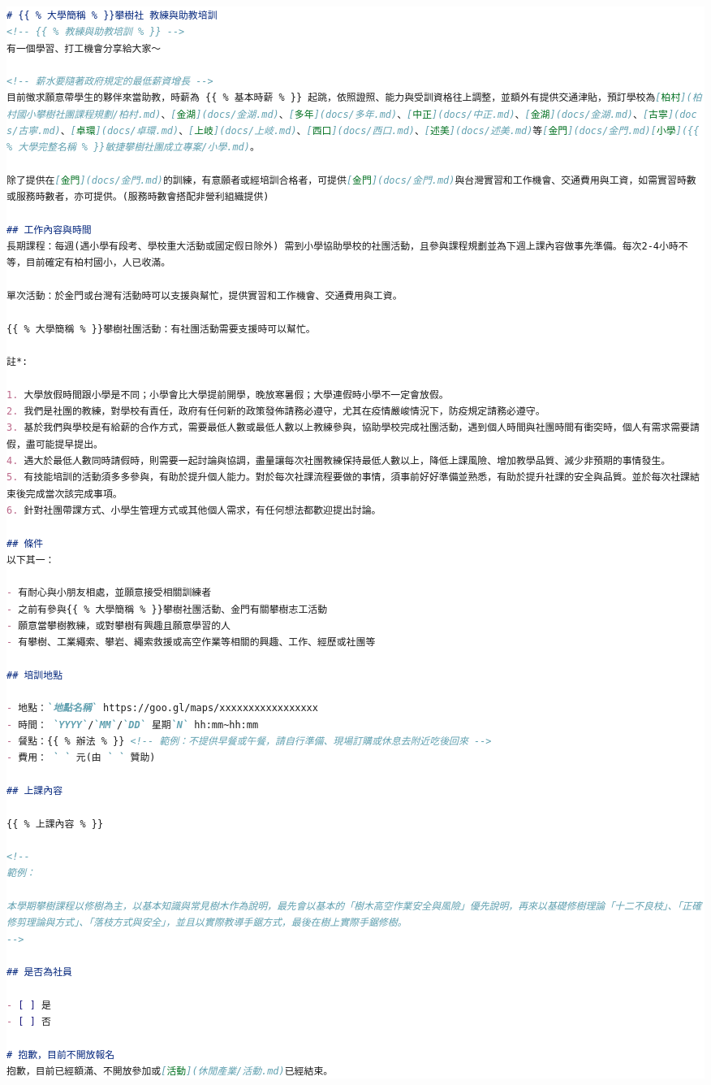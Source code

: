 ```md
# {{ % 大學簡稱 % }}攀樹社 教練與助教培訓
<!-- {{ % 教練與助教培訓 % }} -->
有一個學習、打工機會分享給大家～

<!-- 薪水要隨著政府規定的最低薪資增長 -->
目前徵求願意帶學生的夥伴來當助教，時薪為 {{ % 基本時薪 % }} 起跳，依照證照、能力與受訓資格往上調整，並額外有提供交通津貼，預訂學校為[柏村](柏村國小攀樹社團課程規劃/柏村.md)、[金湖](docs/金湖.md)、[多年](docs/多年.md)、[中正](docs/中正.md)、[金湖](docs/金湖.md)、[古寧](docs/古寧.md)、[卓環](docs/卓環.md)、[上岐](docs/上岐.md)、[西口](docs/西口.md)、[述美](docs/述美.md)等[金門](docs/金門.md)[小學]({{ % 大學完整名稱 % }}敏捷攀樹社團成立專案/小學.md)。

除了提供在[金門](docs/金門.md)的訓練，有意願者或經培訓合格者，可提供[金門](docs/金門.md)與台灣實習和工作機會、交通費用與工資，如需實習時數或服務時數者，亦可提供。(服務時數會搭配非營利組織提供)

## 工作內容與時間
長期課程：每週(遇小學有段考、學校重大活動或國定假日除外) 需到小學協助學校的社團活動，且參與課程規劃並為下週上課內容做事先準備。每次2-4小時不等，目前確定有柏村國小，人已收滿。

單次活動：於金門或台灣有活動時可以支援與幫忙，提供實習和工作機會、交通費用與工資。

{{ % 大學簡稱 % }}攀樹社團活動：有社團活動需要支援時可以幫忙。

註*:

1. 大學放假時間跟小學是不同；小學會比大學提前開學，晚放寒暑假；大學連假時小學不一定會放假。  
2. 我們是社團的教練，對學校有責任，政府有任何新的政策發佈請務必遵守，尤其在疫情嚴峻情況下，防疫規定請務必遵守。  
3. 基於我們與學校是有給薪的合作方式，需要最低人數或最低人數以上教練參與，協助學校完成社團活動，遇到個人時間與社團時間有衝突時，個人有需求需要請假，盡可能提早提出。  
4. 遇大於最低人數同時請假時，則需要一起討論與協調，盡量讓每次社團教練保持最低人數以上，降低上課風險、增加教學品質、減少非預期的事情發生。  
5. 有技能培訓的活動須多多參與，有助於提升個人能力。對於每次社課流程要做的事情，須事前好好準備並熟悉，有助於提升社課的安全與品質。並於每次社課結束後完成當次該完成事項。  
6. 針對社團帶課方式、小學生管理方式或其他個人需求，有任何想法都歡迎提出討論。  

## 條件
以下其一：

- 有耐心與小朋友相處，並願意接受相關訓練者
- 之前有參與{{ % 大學簡稱 % }}攀樹社團活動、金門有關攀樹志工活動
- 願意當攀樹教練，或對攀樹有興趣且願意學習的人
- 有攀樹、工業繩索、攀岩、繩索救援或高空作業等相關的興趣、工作、經歷或社團等

## 培訓地點

- 地點：`地點名稱` https://goo.gl/maps/xxxxxxxxxxxxxxxxx
- 時間： `YYYY`/`MM`/`DD` 星期`N` hh:mm~hh:mm
- 餐點：{{ % 辦法 % }} <!-- 範例：不提供早餐或午餐，請自行準備、現場訂購或休息去附近吃後回來 -->
- 費用： ` ` 元(由 ` ` 贊助)

## 上課內容

{{ % 上課內容 % }}

<!--
範例：

本學期攀樹課程以修樹為主，以基本知識與常見樹木作為說明，最先會以基本的「樹木高空作業安全與風險」優先說明，再來以基礎修樹理論「十二不良枝」、「正確修剪理論與方式」、「落枝方式與安全」，並且以實際教導手鋸方式，最後在樹上實際手鋸修樹。
-->

## 是否為社員

- [ ] 是
- [ ] 否

# 抱歉，目前不開放報名
抱歉，目前已經額滿、不開放參加或[活動](休閒產業/活動.md)已經結束。

```